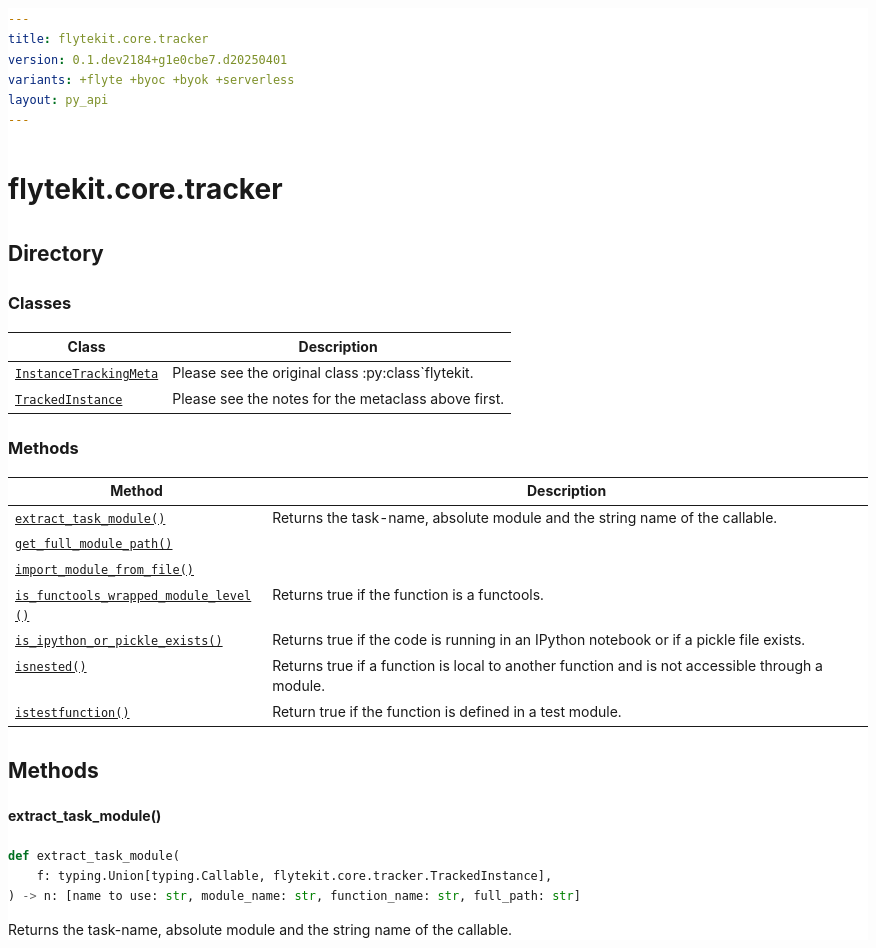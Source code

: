 ```yaml
---
title: flytekit.core.tracker
version: 0.1.dev2184+g1e0cbe7.d20250401
variants: +flyte +byoc +byok +serverless
layout: py_api
---
```


# flytekit.core.tracker

## Directory

### Classes

| Class | Description |
|-|-|
| [`InstanceTrackingMeta`](.././flytekit.core.tracker#flytekitcoretrackerinstancetrackingmeta) | Please see the original class :py:class`flytekit. |
| [`TrackedInstance`](.././flytekit.core.tracker#flytekitcoretrackertrackedinstance) | Please see the notes for the metaclass above first. |

### Methods

| Method | Description |
|-|-|
| [`extract_task_module()`](#extract_task_module) | Returns the task-name, absolute module and the string name of the callable. |
| [`get_full_module_path()`](#get_full_module_path) |  |
| [`import_module_from_file()`](#import_module_from_file) |  |
| [`is_functools_wrapped_module_level()`](#is_functools_wrapped_module_level) | Returns true if the function is a functools. |
| [`is_ipython_or_pickle_exists()`](#is_ipython_or_pickle_exists) | Returns true if the code is running in an IPython notebook or if a pickle file exists. |
| [`isnested()`](#isnested) | Returns true if a function is local to another function and is not accessible through a module. |
| [`istestfunction()`](#istestfunction) | Return true if the function is defined in a test module. |


## Methods

#### extract_task_module()

```python
def extract_task_module(
    f: typing.Union[typing.Callable, flytekit.core.tracker.TrackedInstance],
) -> n: [name to use: str, module_name: str, function_name: str, full_path: str]
```
Returns the task-name, absolute module and the string name of the callable.
